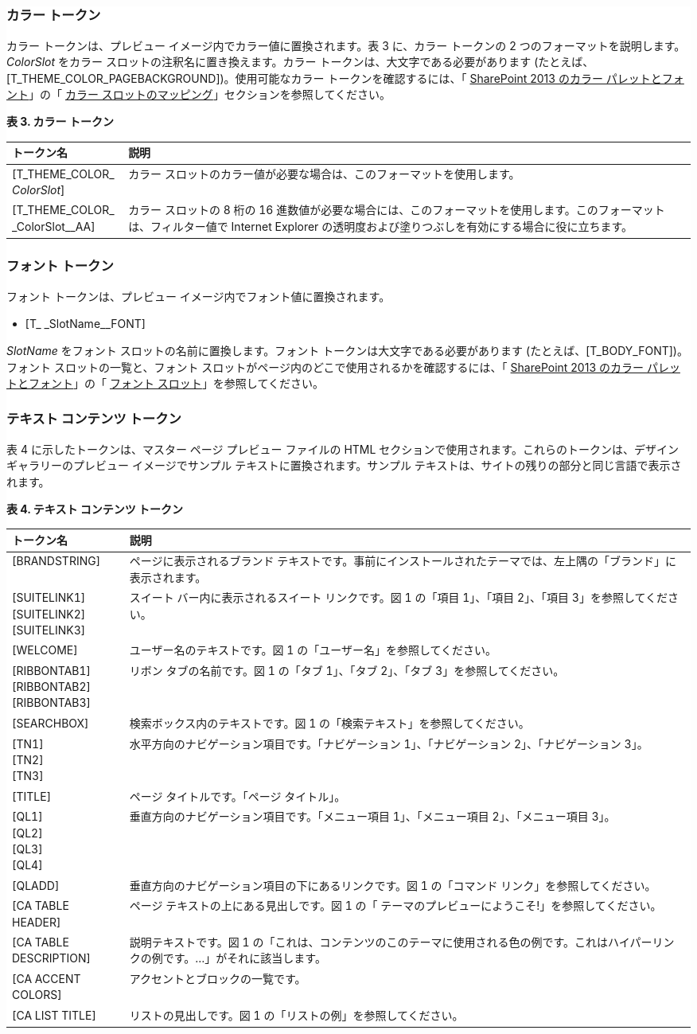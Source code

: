 
### カラー トークン

カラー トークンは、プレビュー イメージ内でカラー値に置換されます。表 3 に、カラー トークンの 2 つのフォーマットを説明します。 _ColorSlot_ をカラー スロットの注釈名に置き換えます。カラー トークンは、大文字である必要があります (たとえば、[T_THEME_COLOR_PAGEBACKGROUND])。使用可能なカラー トークンを確認するには、「 [SharePoint 2013 のカラー パレットとフォント](color-palettes-and-fonts-in-sharepoint-2013.md)」の「 [カラー スロットのマッピング](color-palettes-and-fonts-in-sharepoint-2013.md#colorSlots)」セクションを参照してください。
  
    
    

**表 3. カラー トークン**


|**トークン名**|**説明**|
|:-----|:-----|
|[T_THEME_COLOR_ _ColorSlot_]  <br/> |カラー スロットのカラー値が必要な場合は、このフォーマットを使用します。  <br/> |
|[T_THEME_COLOR_ _ColorSlot__AA]  <br/> |カラー スロットの 8 桁の 16 進数値が必要な場合には、このフォーマットを使用します。このフォーマットは、フィルター値で Internet Explorer の透明度および塗りつぶしを有効にする場合に役に立ちます。  <br/> |
   

### フォント トークン

フォント トークンは、プレビュー イメージ内でフォント値に置換されます。
  
    
    

- [T_ _SlotName__FONT]
    
  
 _SlotName_ をフォント スロットの名前に置換します。フォント トークンは大文字である必要があります (たとえば、[T_BODY_FONT])。フォント スロットの一覧と、フォント スロットがページ内のどこで使用されるかを確認するには、「 [SharePoint 2013 のカラー パレットとフォント](color-palettes-and-fonts-in-sharepoint-2013.md)」の「 [フォント スロット](color-palettes-and-fonts-in-sharepoint-2013.md#fontSlot)」を参照してください。
  
    
    

### テキスト コンテンツ トークン

表 4 に示したトークンは、マスター ページ プレビュー ファイルの HTML セクションで使用されます。これらのトークンは、デザイン ギャラリーのプレビュー イメージでサンプル テキストに置換されます。サンプル テキストは、サイトの残りの部分と同じ言語で表示されます。
  
    
    

**表 4. テキスト コンテンツ トークン**


|**トークン名**|**説明**|
|:-----|:-----|
|[BRANDSTRING]  <br/> |ページに表示されるブランド テキストです。事前にインストールされたテーマでは、左上隅の「ブランド」に表示されます。  <br/> |
|[SUITELINK1]  <br/> [SUITELINK2]  <br/> [SUITELINK3]  <br/> |スイート バー内に表示されるスイート リンクです。図 1 の「項目 1」、「項目 2」、「項目 3」を参照してください。  <br/> |
|[WELCOME]  <br/> |ユーザー名のテキストです。図 1 の「ユーザー名」を参照してください。  <br/> |
|[RIBBONTAB1]  <br/> [RIBBONTAB2]  <br/> [RIBBONTAB3]  <br/> |リボン タブの名前です。図 1 の「タブ 1」、「タブ 2」、「タブ 3」を参照してください。  <br/> |
|[SEARCHBOX]  <br/> |検索ボックス内のテキストです。図 1 の「検索テキスト」を参照してください。  <br/> |
|[TN1]  <br/> [TN2]  <br/> [TN3]  <br/> |水平方向のナビゲーション項目です。「ナビゲーション 1」、「ナビゲーション 2」、「ナビゲーション 3」。  <br/> |
|[TITLE]  <br/> |ページ タイトルです。「ページ タイトル」。  <br/> |
|[QL1]  <br/> [QL2]  <br/> [QL3]  <br/> [QL4]  <br/> |垂直方向のナビゲーション項目です。「メニュー項目 1」、「メニュー項目 2」、「メニュー項目 3」。  <br/> |
|[QLADD]  <br/> |垂直方向のナビゲーション項目の下にあるリンクです。図 1 の「コマンド リンク」を参照してください。  <br/> |
|[CA TABLE HEADER]  <br/> |ページ テキストの上にある見出しです。図 1 の「 テーマのプレビューにようこそ!」を参照してください。  <br/> |
|[CA TABLE DESCRIPTION]  <br/> |説明テキストです。図 1 の「これは、コンテンツのこのテーマに使用される色の例です。これはハイパーリンクの例です。…」がそれに該当します。  <br/> |
|[CA ACCENT COLORS]  <br/> |アクセントとブロックの一覧です。  <br/> |
|[CA LIST TITLE]  <br/> |リストの見出しです。図 1 の「リストの例」を参照してください。  <br/> |